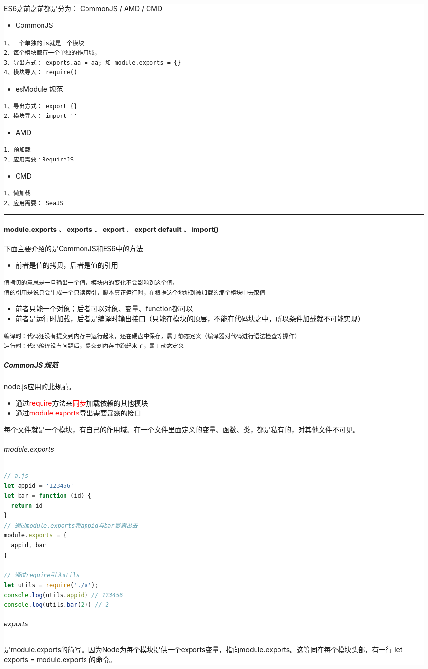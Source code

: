 ES6之前之前都是分为： CommonJS / AMD / CMD

* CommonJS
```
1、一个单独的js就是一个模块
2、每个模块都有一个单独的作用域，
3、导出方式： exports.aa = aa; 和 module.exports = {}
4、模块导入： require()
```
* esModule 规范
```
1、导出方式： export {}
2、模块导入： import ''
```
* AMD
```
1、预加载
2、应用需要：RequireJS
```
* CMD
```
1、懒加载
2、应用需要： SeaJS
```
-----
#### module.exports 、 exports 、 export 、 export default 、 import()
下面主要介绍的是CommonJS和ES6中的方法  
* 前者是值的拷贝，后者是值的引用
```
值拷贝的意思是一旦输出一个值，模块内的变化不会影响到这个值，
值的引用是说只会生成一个只读索引，脚本真正运行时，在根据这个地址到被加载的那个模块中去取值
```
* 前者只能一个对象；后者可以对象、变量、function都可以
* 前者是运行时加载，后者是编译时输出接口（只能在模块的顶层，不能在代码块之中，所以条件加载就不可能实现）
```
编译时：代码还没有提交到内存中运行起来，还在硬盘中保存，属于静态定义（编译器对代码进行语法检查等操作） 
运行时：代码编译没有问题后，提交到内存中跑起来了，属于动态定义
```
##### CommonJS 规范
node.js应用的此规范。
* 通过<font color=red>require</font>方法来<font color=red>同步</font>加载依赖的其他模块  
* 通过<font color=red>module.exports</font>导出需要暴露的接口  

每个文件就是一个模块，有自己的作用域。在一个文件里面定义的变量、函数、类，都是私有的，对其他文件不可见。
###### module.exports
```js
// a.js
let appid = '123456'
let bar = function (id) {
  return id
}
// 通过module.exports将appid与bar暴露出去
module.exports = {
  appid, bar
}

// 通过require引入utils
let utils = require('./a');
console.log(utils.appid) // 123456
console.log(utils.bar(2)) // 2
```
###### exports
是module.exports的简写。因为Node为每个模块提供一个exports变量，指向module.exports。这等同在每个模块头部，有一行 let exports = module.exports 的命令。
